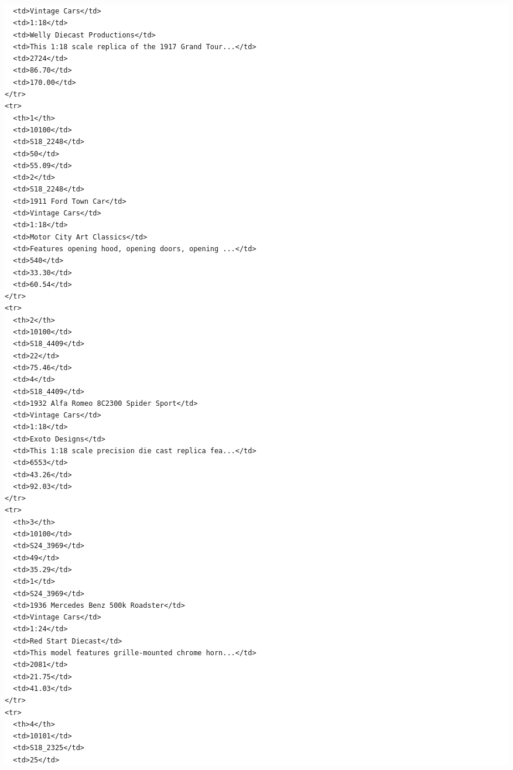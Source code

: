       <td>Vintage Cars</td>
      <td>1:18</td>
      <td>Welly Diecast Productions</td>
      <td>This 1:18 scale replica of the 1917 Grand Tour...</td>
      <td>2724</td>
      <td>86.70</td>
      <td>170.00</td>
    </tr>
    <tr>
      <th>1</th>
      <td>10100</td>
      <td>S18_2248</td>
      <td>50</td>
      <td>55.09</td>
      <td>2</td>
      <td>S18_2248</td>
      <td>1911 Ford Town Car</td>
      <td>Vintage Cars</td>
      <td>1:18</td>
      <td>Motor City Art Classics</td>
      <td>Features opening hood, opening doors, opening ...</td>
      <td>540</td>
      <td>33.30</td>
      <td>60.54</td>
    </tr>
    <tr>
      <th>2</th>
      <td>10100</td>
      <td>S18_4409</td>
      <td>22</td>
      <td>75.46</td>
      <td>4</td>
      <td>S18_4409</td>
      <td>1932 Alfa Romeo 8C2300 Spider Sport</td>
      <td>Vintage Cars</td>
      <td>1:18</td>
      <td>Exoto Designs</td>
      <td>This 1:18 scale precision die cast replica fea...</td>
      <td>6553</td>
      <td>43.26</td>
      <td>92.03</td>
    </tr>
    <tr>
      <th>3</th>
      <td>10100</td>
      <td>S24_3969</td>
      <td>49</td>
      <td>35.29</td>
      <td>1</td>
      <td>S24_3969</td>
      <td>1936 Mercedes Benz 500k Roadster</td>
      <td>Vintage Cars</td>
      <td>1:24</td>
      <td>Red Start Diecast</td>
      <td>This model features grille-mounted chrome horn...</td>
      <td>2081</td>
      <td>21.75</td>
      <td>41.03</td>
    </tr>
    <tr>
      <th>4</th>
      <td>10101</td>
      <td>S18_2325</td>
      <td>25</td>